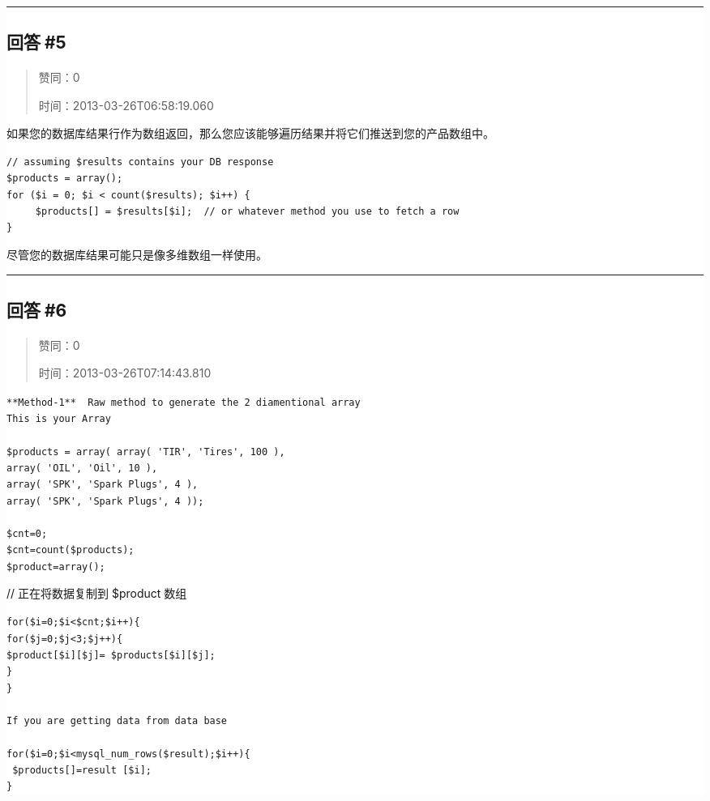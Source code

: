 * * *

## 回答 #5

> 赞同：0
> 
> 时间：2013-03-26T06:58:19.060

如果您的数据库结果行作为数组返回，那么您应该能够遍历结果并将它们推送到您的产品数组中。

```
// assuming $results contains your DB response
$products = array();
for ($i = 0; $i < count($results); $i++) {
     $products[] = $results[$i];  // or whatever method you use to fetch a row
} 
```

尽管您的数据库结果可能只是像多维数组一样使用。

* * *

## 回答 #6

> 赞同：0
> 
> 时间：2013-03-26T07:14:43.810

```
**Method-1**  Raw method to generate the 2 diamentional array
This is your Array

$products = array( array( 'TIR', 'Tires', 100 ),
array( 'OIL', 'Oil', 10 ),
array( 'SPK', 'Spark Plugs', 4 ),
array( 'SPK', 'Spark Plugs', 4 ));

$cnt=0;
$cnt=count($products);
$product=array(); 
```

// 正在将数据复制到 $product 数组

```
for($i=0;$i<$cnt;$i++){
for($j=0;$j<3;$j++){
$product[$i][$j]= $products[$i][$j];
}
}

If you are getting data from data base 

for($i=0;$i<mysql_num_rows($result);$i++){
 $products[]=result [$i];
} 
```
